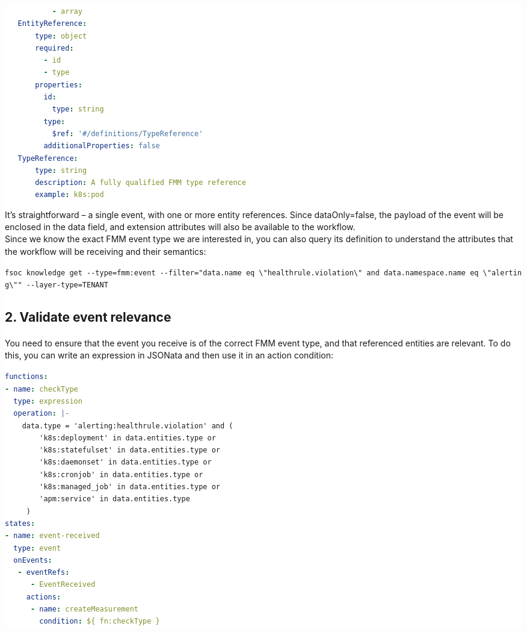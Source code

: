 ```yaml
           - array 
   EntityReference:
       type: object 
       required: 
         - id
         - type 
       properties: 
         id: 
           type: string 
         type: 
           $ref: '#/definitions/TypeReference' 
         additionalProperties: false 
   TypeReference:
       type: string 
       description: A fully qualified FMM type reference 
       example: k8s:pod
```

It’s straightforward – a single event, with one or more entity references. Since dataOnly=false, the payload of the event will be enclosed in the data field, and extension attributes will also be available to the workflow.\
Since we know the exact FMM event type we are interested in, you can also query its definition to understand the attributes that the workflow will be receiving and their semantics:

```shell
fsoc knowledge get --type=fmm:event --filter="data.name eq \"healthrule.violation\" and data.namespace.name eq \"alerting\"" --layer-type=TENANT
```

## 2. Validate event relevance

You need to ensure that the event you receive is of the correct FMM event type, and that referenced entities are relevant. To do this, you can write an expression in JSONata and then use it in an action condition:

```yaml
functions:
- name: checkType
  type: expression
  operation: |-
    data.type = 'alerting:healthrule.violation' and (
        'k8s:deployment' in data.entities.type or  
        'k8s:statefulset' in data.entities.type or  
        'k8s:daemonset' in data.entities.type or  
        'k8s:cronjob' in data.entities.type or  
        'k8s:managed_job' in data.entities.type or 
        'apm:service' in data.entities.type
     )
states:
- name: event-received
  type: event
  onEvents:
   - eventRefs:
      - EventReceived
     actions:
      - name: createMeasurement
        condition: ${ fn:checkType }
```
